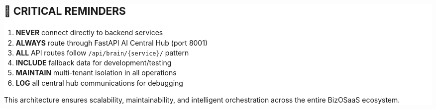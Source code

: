 
## 🚨 CRITICAL REMINDERS

1. **NEVER** connect directly to backend services
2. **ALWAYS** route through FastAPI AI Central Hub (port 8001)
3. **ALL** API routes follow `/api/brain/{service}/` pattern
4. **INCLUDE** fallback data for development/testing
5. **MAINTAIN** multi-tenant isolation in all operations
6. **LOG** all central hub communications for debugging

This architecture ensures scalability, maintainability, and intelligent orchestration across the entire BizOSaaS ecosystem.